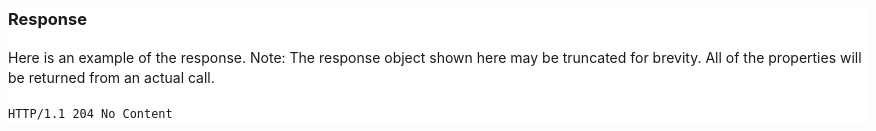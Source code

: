 
### Response

Here is an example of the response. Note: The response object shown here may be truncated for brevity. All of the properties will be returned from an actual call.



```http
HTTP/1.1 204 No Content
```




